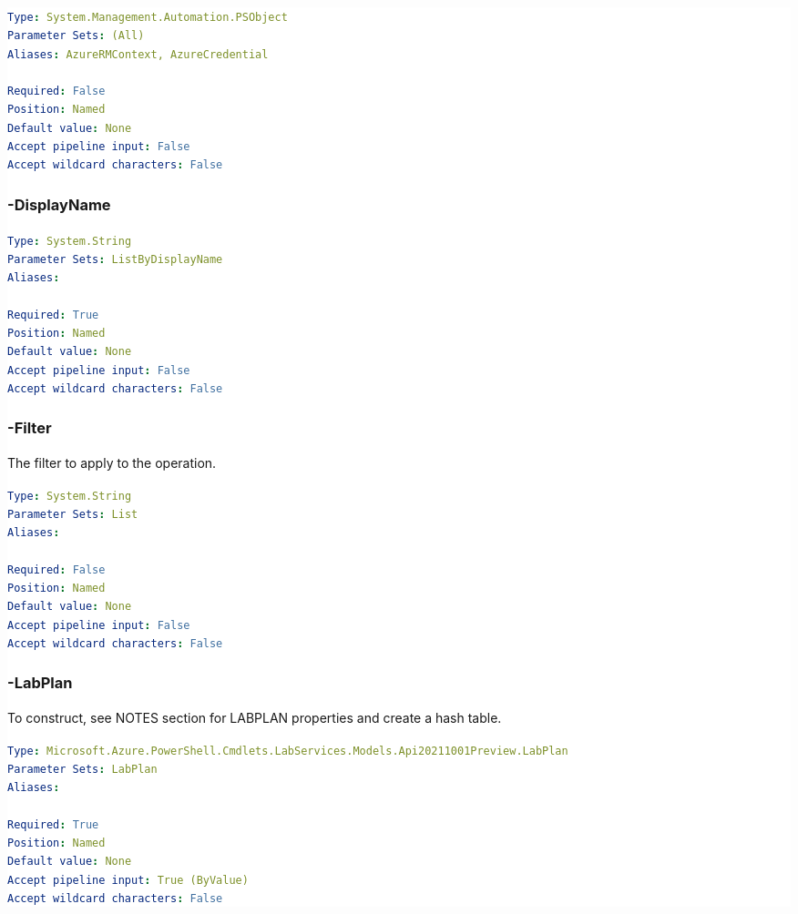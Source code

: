 ```yaml
Type: System.Management.Automation.PSObject
Parameter Sets: (All)
Aliases: AzureRMContext, AzureCredential

Required: False
Position: Named
Default value: None
Accept pipeline input: False
Accept wildcard characters: False
```

### -DisplayName

```yaml
Type: System.String
Parameter Sets: ListByDisplayName
Aliases:

Required: True
Position: Named
Default value: None
Accept pipeline input: False
Accept wildcard characters: False
```

### -Filter
The filter to apply to the operation.

```yaml
Type: System.String
Parameter Sets: List
Aliases:

Required: False
Position: Named
Default value: None
Accept pipeline input: False
Accept wildcard characters: False
```

### -LabPlan
To construct, see NOTES section for LABPLAN properties and create a hash table.

```yaml
Type: Microsoft.Azure.PowerShell.Cmdlets.LabServices.Models.Api20211001Preview.LabPlan
Parameter Sets: LabPlan
Aliases:

Required: True
Position: Named
Default value: None
Accept pipeline input: True (ByValue)
Accept wildcard characters: False
```
